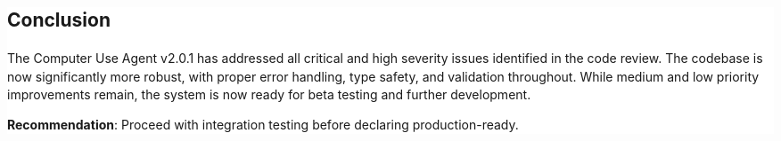 ## Conclusion

The Computer Use Agent v2.0.1 has addressed all critical and high severity issues identified in the code review. The codebase is now significantly more robust, with proper error handling, type safety, and validation throughout. While medium and low priority improvements remain, the system is now ready for beta testing and further development.

**Recommendation**: Proceed with integration testing before declaring production-ready.
